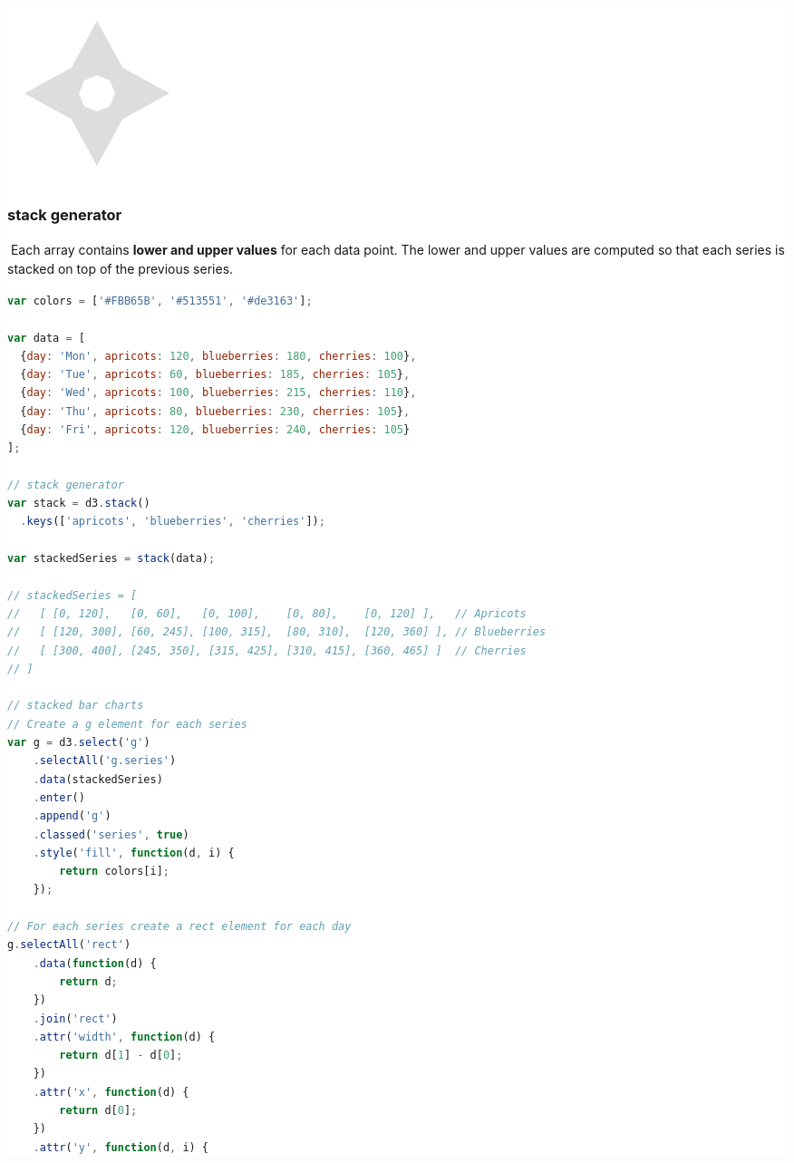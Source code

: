![](assets/Pasted%20image%2020240921193837.png)

### stack generator

 Each array contains **lower and upper values** for each data point. The lower and upper values are computed so that each series is stacked on top of the previous series.
```js
var colors = ['#FBB65B', '#513551', '#de3163'];

var data = [
  {day: 'Mon', apricots: 120, blueberries: 180, cherries: 100},
  {day: 'Tue', apricots: 60, blueberries: 185, cherries: 105},
  {day: 'Wed', apricots: 100, blueberries: 215, cherries: 110},
  {day: 'Thu', apricots: 80, blueberries: 230, cherries: 105},
  {day: 'Fri', apricots: 120, blueberries: 240, cherries: 105}
];

// stack generator
var stack = d3.stack()
  .keys(['apricots', 'blueberries', 'cherries']);

var stackedSeries = stack(data);

// stackedSeries = [
//   [ [0, 120],   [0, 60],   [0, 100],    [0, 80],    [0, 120] ],   // Apricots
//   [ [120, 300], [60, 245], [100, 315],  [80, 310],  [120, 360] ], // Blueberries
//   [ [300, 400], [245, 350], [315, 425], [310, 415], [360, 465] ]  // Cherries
// ]

// stacked bar charts
// Create a g element for each series
var g = d3.select('g')
	.selectAll('g.series')
	.data(stackedSeries)
	.enter()
	.append('g')
	.classed('series', true)
	.style('fill', function(d, i) {
		return colors[i];
	});

// For each series create a rect element for each day
g.selectAll('rect')
	.data(function(d) {
		return d;
	})
	.join('rect')
	.attr('width', function(d) {
		return d[1] - d[0];
	})
	.attr('x', function(d) {
		return d[0];
	})
	.attr('y', function(d, i) {
```
